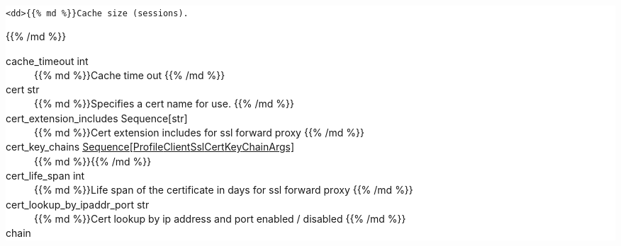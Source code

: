     <dd>{{% md %}}Cache size (sessions).
{{% /md %}}</dd><dt class="property-optional"
            title="Optional">
        <span id="cache_timeout_python">
<a href="#cache_timeout_python" style="color: inherit; text-decoration: inherit;">cache_<wbr>timeout</a>
</span>
        <span class="property-indicator"></span>
        <span class="property-type">int</span>
    </dt>
    <dd>{{% md %}}Cache time out
{{% /md %}}</dd><dt class="property-optional"
            title="Optional">
        <span id="cert_python">
<a href="#cert_python" style="color: inherit; text-decoration: inherit;">cert</a>
</span>
        <span class="property-indicator"></span>
        <span class="property-type">str</span>
    </dt>
    <dd>{{% md %}}Specifies a cert name for use.
{{% /md %}}</dd><dt class="property-optional"
            title="Optional">
        <span id="cert_extension_includes_python">
<a href="#cert_extension_includes_python" style="color: inherit; text-decoration: inherit;">cert_<wbr>extension_<wbr>includes</a>
</span>
        <span class="property-indicator"></span>
        <span class="property-type">Sequence[str]</span>
    </dt>
    <dd>{{% md %}}Cert extension includes for ssl forward proxy
{{% /md %}}</dd><dt class="property-optional"
            title="Optional">
        <span id="cert_key_chains_python">
<a href="#cert_key_chains_python" style="color: inherit; text-decoration: inherit;">cert_<wbr>key_<wbr>chains</a>
</span>
        <span class="property-indicator"></span>
        <span class="property-type"><a href="#profileclientsslcertkeychain">Sequence[Profile<wbr>Client<wbr>Ssl<wbr>Cert<wbr>Key<wbr>Chain<wbr>Args]</a></span>
    </dt>
    <dd>{{% md %}}{{% /md %}}</dd><dt class="property-optional"
            title="Optional">
        <span id="cert_life_span_python">
<a href="#cert_life_span_python" style="color: inherit; text-decoration: inherit;">cert_<wbr>life_<wbr>span</a>
</span>
        <span class="property-indicator"></span>
        <span class="property-type">int</span>
    </dt>
    <dd>{{% md %}}Life span of the certificate in days for ssl forward proxy
{{% /md %}}</dd><dt class="property-optional"
            title="Optional">
        <span id="cert_lookup_by_ipaddr_port_python">
<a href="#cert_lookup_by_ipaddr_port_python" style="color: inherit; text-decoration: inherit;">cert_<wbr>lookup_<wbr>by_<wbr>ipaddr_<wbr>port</a>
</span>
        <span class="property-indicator"></span>
        <span class="property-type">str</span>
    </dt>
    <dd>{{% md %}}Cert lookup by ip address and port enabled / disabled
{{% /md %}}</dd><dt class="property-optional"
            title="Optional">
        <span id="chain_python">
<a href="#chain_python" style="color: inherit; text-decoration: inherit;">chain</a>